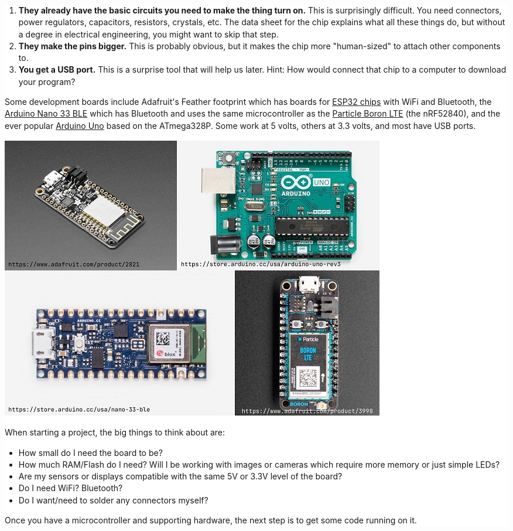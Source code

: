 1. **They already have the basic circuits you need to make the thing turn on.** This is surprisingly difficult. You need connectors, power regulators, capacitors, resistors, crystals, etc. The data sheet for the chip explains what all these things do, but without a degree in electrical engineering, you might want to skip that step.
2. **They make the pins bigger.** This is probably obvious, but it makes the chip more "human-sized" to attach other components to.
3. **You get a USB port.** This is a surprise tool that will help us later. Hint: How would connect that chip to a computer to download your program?

Some development boards include Adafruit's Feather footprint which has boards for [ESP32 chips](https://www.adafruit.com/product/2821) with WiFi and Bluetooth, the [Arduino Nano 33 BLE](https://store.arduino.cc/usa/nano-33-ble) which has Bluetooth and uses the same microcontroller as the [Particle Boron LTE](https://www.adafruit.com/product/3998) (the nRF52840), and the ever popular [Arduino Uno](https://store.arduino.cc/usa/arduino-uno-rev3) based on the ATmega328P. Some work at 5 volts, others at 3.3 volts, and most have USB ports. 

![boards](embedded/boards.jpg)

When starting a project, the big things to think about are:

- How small do I need the board to be?
- How much RAM/Flash do I need? Will I be working with images or cameras which require more memory or just simple LEDs?
- Are my sensors or displays compatible with the same 5V or 3.3V level of the board?
- Do I need WiFi? Bluetooth?
- Do I want/need to solder any connectors myself?

Once you have a microcontroller and supporting hardware, the next step is to get some code running on it.
